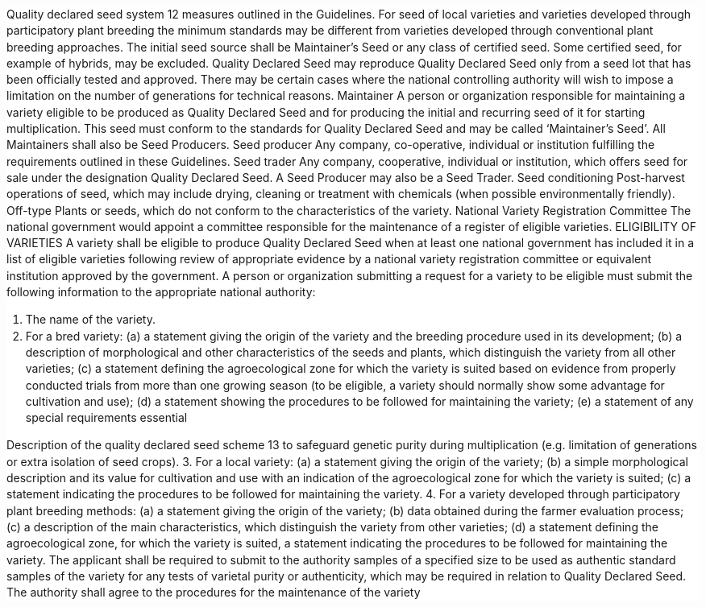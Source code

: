 Quality declared seed system
12
measures outlined in the Guidelines. For seed of local varieties and varieties developed
through participatory plant breeding the minimum standards may be different from
varieties developed through conventional plant breeding approaches. The initial seed
source shall be Maintainer’s Seed or any class of certified seed. Some certified seed, for
example of hybrids, may be excluded. Quality Declared Seed may reproduce Quality
Declared Seed only from a seed lot that has been officially tested and approved. There
may be certain cases where the national controlling authority will wish to impose a
limitation on the number of generations for technical reasons.
Maintainer
A person or organization responsible for maintaining a variety eligible to be produced as
Quality Declared Seed and for producing the initial and recurring seed of it for starting
multiplication. This seed must conform to the standards for Quality Declared Seed and
may be called ‘Maintainer’s Seed’. All Maintainers shall also be Seed Producers.
Seed producer
Any company, co-operative, individual or institution fulfilling the requirements
outlined in these Guidelines.
Seed trader
Any company, cooperative, individual or institution, which offers seed for sale under
the designation Quality Declared Seed. A Seed Producer may also be a Seed Trader.
Seed conditioning
Post-harvest operations of seed, which may include drying, cleaning or treatment with
chemicals (when possible environmentally friendly).
Off-type
Plants or seeds, which do not conform to the characteristics of the variety.
National Variety Registration Committee
The national government would appoint a committee responsible for the maintenance
of a register of eligible varieties.
ELIGIBILITY OF VARIETIES
A variety shall be eligible to produce Quality Declared Seed when at least one
national government has included it in a list of eligible varieties following review
of appropriate evidence by a national variety registration committee or equivalent
institution approved by the government. A person or organization submitting a
request for a variety to be eligible must submit the following information to the
appropriate national authority:
1. The name of the variety.
2. For a bred variety: (a) a statement giving the origin of the variety and the breeding
procedure used in its development; (b) a description of morphological and other
characteristics of the seeds and plants, which distinguish the variety from all other
varieties; (c) a statement defining the agroecological zone for which the variety
is suited based on evidence from properly conducted trials from more than one
growing season (to be eligible, a variety should normally show some advantage
for cultivation and use); (d) a statement showing the procedures to be followed
for maintaining the variety; (e) a statement of any special requirements essential

Description of the quality declared seed scheme
13
to safeguard genetic purity during multiplication (e.g. limitation of generations or
extra isolation of seed crops).
3. For a local variety: (a) a statement giving the origin of the variety; (b) a simple
morphological description and its value for cultivation and use with an indication
of the agroecological zone for which the variety is suited; (c) a statement indicating
the procedures to be followed for maintaining the variety.
4. For a variety developed through participatory plant breeding methods: (a) a
statement giving the origin of the variety; (b) data obtained during the farmer
evaluation process; (c) a description of the main characteristics, which distinguish
the variety from other varieties; (d) a statement defining the agroecological
zone, for which the variety is suited, a statement indicating the procedures to be
followed for maintaining the variety.
The applicant shall be required to submit to the authority samples of a specified size
to be used as authentic standard samples of the variety for any tests of varietal purity or
authenticity, which may be required in relation to Quality Declared Seed.
The authority shall agree to the procedures for the maintenance of the variety